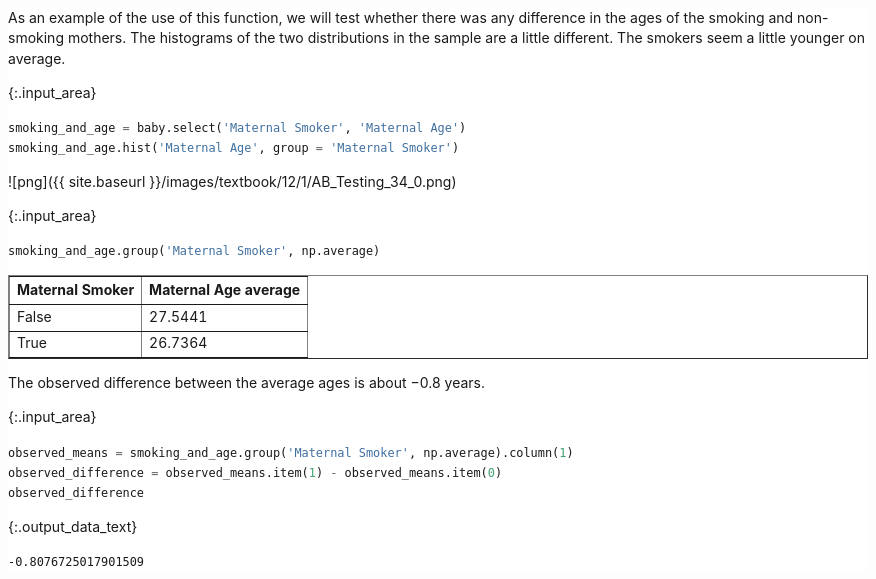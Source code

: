 As an example of the use of this function, we will test whether there was any difference in the ages of the smoking and non-smoking mothers. The histograms of the two distributions in the sample are a little different. The smokers seem a little younger on average.


{:.input_area}
```python
smoking_and_age = baby.select('Maternal Smoker', 'Maternal Age')
smoking_and_age.hist('Maternal Age', group = 'Maternal Smoker')
```


![png]({{ site.baseurl }}/images/textbook/12/1/AB_Testing_34_0.png)



{:.input_area}
```python
smoking_and_age.group('Maternal Smoker', np.average)
```




<div markdown="0">
<table border="1" class="dataframe">
    <thead>
        <tr>
            <th>Maternal Smoker</th> <th>Maternal Age average</th>
        </tr>
    </thead>
    <tbody>
        <tr>
            <td>False          </td> <td>27.5441             </td>
        </tr>
        <tr>
            <td>True           </td> <td>26.7364             </td>
        </tr>
    </tbody>
</table>
</div>



The observed difference between the average ages is about $-0.8$ years.


{:.input_area}
```python
observed_means = smoking_and_age.group('Maternal Smoker', np.average).column(1)
observed_difference = observed_means.item(1) - observed_means.item(0)
observed_difference
```




{:.output_data_text}
```
-0.8076725017901509
```
